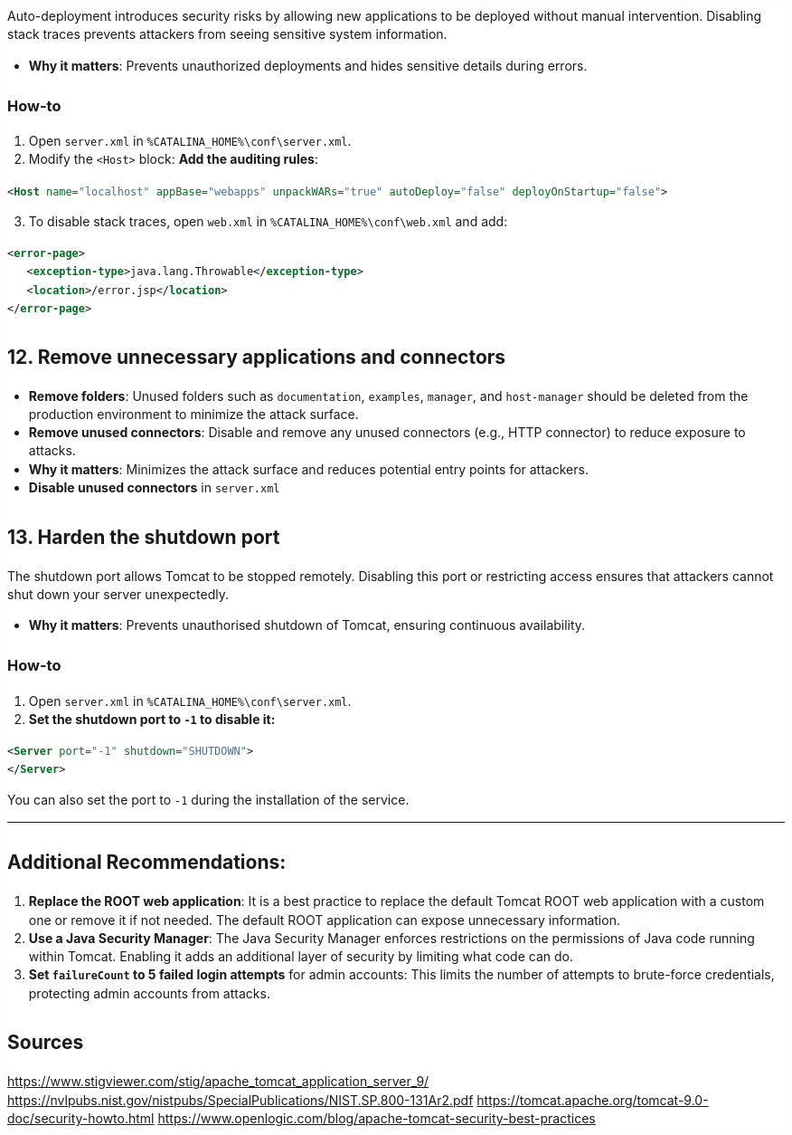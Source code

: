 Auto-deployment introduces security risks by allowing new applications to be deployed without manual intervention. Disabling stack traces prevents attackers from seeing sensitive system information.
- **Why it matters**: Prevents unauthorized deployments and hides sensitive details during errors.

### How-to
1. Open `server.xml` in `%CATALINA_HOME%\conf\server.xml`.
2. Modify the `<Host>` block:
**Add the auditing rules**:
```xml
<Host name="localhost" appBase="webapps" unpackWARs="true" autoDeploy="false" deployOnStartup="false">
```
3. To disable stack traces, open `web.xml` in `%CATALINA_HOME%\conf\web.xml` and add:
```xml
<error-page>
   <exception-type>java.lang.Throwable</exception-type>
   <location>/error.jsp</location>
</error-page>
```

## 12. **Remove unnecessary applications and connectors**

- **Remove folders**: Unused folders such as `documentation`, `examples`, `manager`, and `host-manager` should be deleted from the production environment to minimize the attack surface.
- **Remove unused connectors**: Disable and remove any unused connectors (e.g., HTTP connector) to reduce exposure to attacks.
- **Why it matters**: Minimizes the attack surface and reduces potential entry points for attackers.
- **Disable unused connectors** in `server.xml`

## 13. **Harden the shutdown port**

The shutdown port allows Tomcat to be stopped remotely. Disabling this port or restricting access ensures that attackers cannot shut down your server unexpectedly.

- **Why it matters**: Prevents unauthorised shutdown of Tomcat, ensuring continuous availability.

### How-to
1. Open `server.xml` in `%CATALINA_HOME%\conf\server.xml`.
2. **Set the shutdown port to `-1` to disable it:**
```xml
<Server port="-1" shutdown="SHUTDOWN">
</Server>
```
You can also set the port to `-1` during the installation of the service.

---

## **Additional Recommendations**:

1. **Replace the ROOT web application**: It is a best practice to replace the default Tomcat ROOT web application with a custom one or remove it if not needed. The default ROOT application can expose unnecessary information.
2. **Use a Java Security Manager**: The Java Security Manager enforces restrictions on the permissions of Java code running within Tomcat. Enabling it adds an additional layer of security by limiting what code can do.
3. **Set `failureCount` to 5 failed login attempts** for admin accounts: This limits the number of attempts to brute-force credentials, protecting admin accounts from attacks.
## Sources
https://www.stigviewer.com/stig/apache_tomcat_application_server_9/
https://nvlpubs.nist.gov/nistpubs/SpecialPublications/NIST.SP.800-131Ar2.pdf
https://tomcat.apache.org/tomcat-9.0-doc/security-howto.html
https://www.openlogic.com/blog/apache-tomcat-security-best-practices